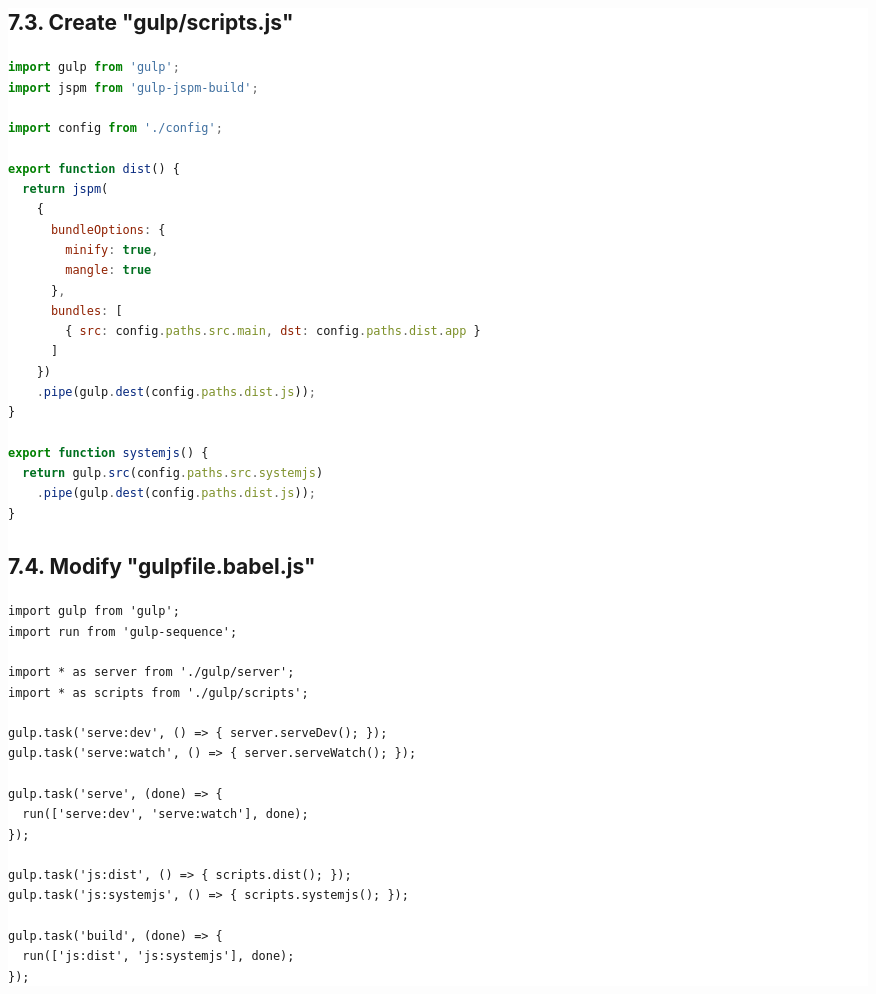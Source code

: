 ## 7.3. Create "gulp/scripts.js"

```js
import gulp from 'gulp';
import jspm from 'gulp-jspm-build';

import config from './config';

export function dist() {
  return jspm(
    {
      bundleOptions: {
        minify: true,
        mangle: true
      },
      bundles: [
        { src: config.paths.src.main, dst: config.paths.dist.app }
      ]
    })
    .pipe(gulp.dest(config.paths.dist.js));
}

export function systemjs() {
  return gulp.src(config.paths.src.systemjs)
    .pipe(gulp.dest(config.paths.dist.js));
}
```

## 7.4. Modify "gulpfile.babel.js"

```
import gulp from 'gulp';
import run from 'gulp-sequence';

import * as server from './gulp/server';
import * as scripts from './gulp/scripts';

gulp.task('serve:dev', () => { server.serveDev(); });
gulp.task('serve:watch', () => { server.serveWatch(); });

gulp.task('serve', (done) => {
  run(['serve:dev', 'serve:watch'], done);
});

gulp.task('js:dist', () => { scripts.dist(); });
gulp.task('js:systemjs', () => { scripts.systemjs(); });

gulp.task('build', (done) => {
  run(['js:dist', 'js:systemjs'], done);
});
```
